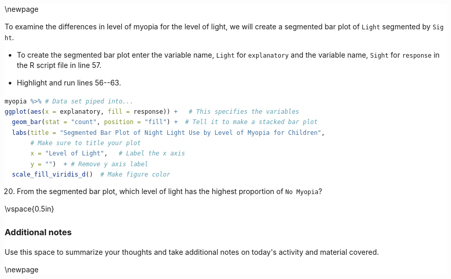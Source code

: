 \newpage 

To examine the differences in level of myopia for the level of light, we will create a segmented bar plot of `Light` segmented by `Sight`.  

* To create the segmented bar plot enter the variable name, `Light` for `explanatory` and the variable name, `Sight` for `response` in the R script file in line 57. 

* Highlight and run lines 56--63.


```r
myopia %>% # Data set piped into...
ggplot(aes(x = explanatory, fill = response)) +   # This specifies the variables
  geom_bar(stat = "count", position = "fill") +  # Tell it to make a stacked bar plot
  labs(title = "Segmented Bar Plot of Night Light Use by Level of Myopia for Children",  
       # Make sure to title your plot 
       x = "Level of Light",   # Label the x axis
       y = "")  + # Remove y axis label
  scale_fill_viridis_d()  # Make figure color
```

20. From the segmented bar plot, which level of light has the highest proportion of `No Myopia`?

\vspace{0.5in}













### Additional notes

Use this space to summarize your thoughts and take additional notes on today's activity and material covered.

\newpage

